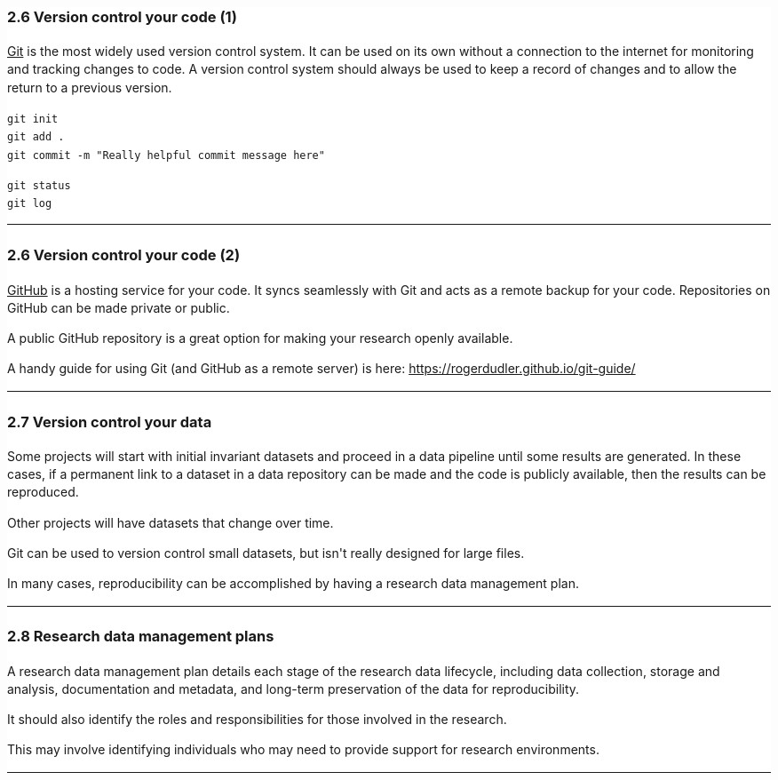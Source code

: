 
### 2.6 Version control your code (1)

[Git](https://git-scm.com/) is the most widely used version control system. It can be used on its own without a connection to the internet for monitoring and tracking changes to code. A version control system should always be used to keep a record of changes and to allow the return to a previous version. 

```git 
git init 
git add .
git commit -m "Really helpful commit message here"
```

```git
git status
git log
```

---

### 2.6 Version control your code (2)

[GitHub](https://github.com) is a hosting service for your code. It syncs seamlessly with Git and acts as a remote backup for your code. Repositories on GitHub can be made private or public. 

A public GitHub repository is a great option for making your research openly available.

A handy guide for using Git (and GitHub as a remote server) is here: https://rogerdudler.github.io/git-guide/

---

### 2.7 Version control your data

Some projects will start with initial invariant datasets and proceed in a data pipeline until some results are generated. In these cases, if a permanent link to a dataset in a data repository can be made and the code is publicly available, then the results can be reproduced. 

Other projects will have datasets that change over time. 

Git can be used to version control small datasets, but isn't really designed for large files.

In many cases, reproducibility can be accomplished by having a research data management plan.

---

### 2.8 Research data management plans

A research data management plan details each stage of the research data lifecycle, including data collection, storage and analysis, documentation and metadata, and long-term preservation of the data for reproducibility. 

It should also identify the roles and responsibilities for those involved in the research. 

This may involve identifying individuals who may need to provide support for research environments. 

---
